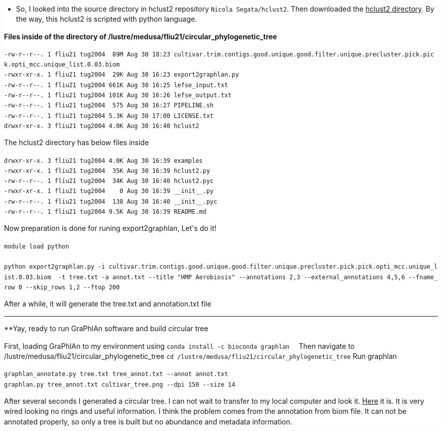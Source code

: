 * So, I looked into the source directory in hclust2 repository ``Nicola Segata/hclust2``. Then downloaded the [hclust2 directory](https://bitbucket.org/nsegata/hclust2/get/3d589ab2cb68.zip). By the way, this hclust2 is scripted with python language. 

**Files inside of the directory of /lustre/medusa/fliu21/circular_phylogenetic_tree** 

```
-rw-r--r--. 1 fliu21 tug2004  89M Aug 30 18:23 cultivar.trim.contigs.good.unique.good.filter.unique.precluster.pick.pick.opti_mcc.unique_list.0.03.biom
-rwxr-xr-x. 1 fliu21 tug2004  29K Aug 30 16:23 export2graphlan.py
-rw-r--r--. 1 fliu21 tug2004 661K Aug 30 16:25 lefse_input.txt
-rw-r--r--. 1 fliu21 tug2004 101K Aug 30 16:26 lefse_output.txt
-rw-r--r--. 1 fliu21 tug2004  575 Aug 30 16:27 PIPELINE.sh
-rw-r--r--. 1 fliu21 tug2004 5.3K Aug 30 17:00 LICENSE.txt
drwxr-xr-x. 3 fliu21 tug2004 4.0K Aug 30 16:40 hclust2

```
The hclust2 directory has below files inside

```
drwxr-xr-x. 3 fliu21 tug2004 4.0K Aug 30 16:39 examples
-rwxr-xr-x. 1 fliu21 tug2004  35K Aug 30 16:39 hclust2.py
-rw-r--r--. 1 fliu21 tug2004  34K Aug 30 16:40 hclust2.pyc
-rwxr-xr-x. 1 fliu21 tug2004    0 Aug 30 16:39 __init__.py
-rw-r--r--. 1 fliu21 tug2004  138 Aug 30 16:40 __init__.pyc
-rw-r--r--. 1 fliu21 tug2004 9.5K Aug 30 16:39 README.md
```
Now preparation is done for runing export2graphlan, Let's do it!

```
module load python

python export2graphlan.py -i cultivar.trim.contigs.good.unique.good.filter.unique.precluster.pick.pick.opti_mcc.unique_list.0.03.biom  -t tree.txt -a annot.txt --title "HMP Aerobiosis" --annotations 2,3 --external_annotations 4,5,6 --fname_row 0 --skip_rows 1,2 --ftop 200 
```
After a while, it will generate the tree.txt and annotation.txt file

----

**Yay, ready to run GraPhlAn software and build circular tree

First, loading GraPhlAn to my environment using ``conda install -c bioconda graphlan  ``
Then navigate to /lustre/medusa/fliu21/circular_phylogenetic_tree ``cd /lustre/medusa/fliu21/circular_phylogenetic_tree``
Run graphlan
```
graphlan_annotate.py tree.txt tree_annot.txt --annot annot.txt
graphlan.py tree_annot.txt cultivar_tree.png --dpi 150 --size 14 

```
After several seconds I generated a circular tree. I can not wait to transfer to my local computer and look it. [Here](https://drive.google.com/drive/my-drive) it is. It is very wired looking no rings and useful information. I think the problem comes from the annotation from biom file. It can not be annotated properly, so only a tree is built but no abundance and metadata information.
